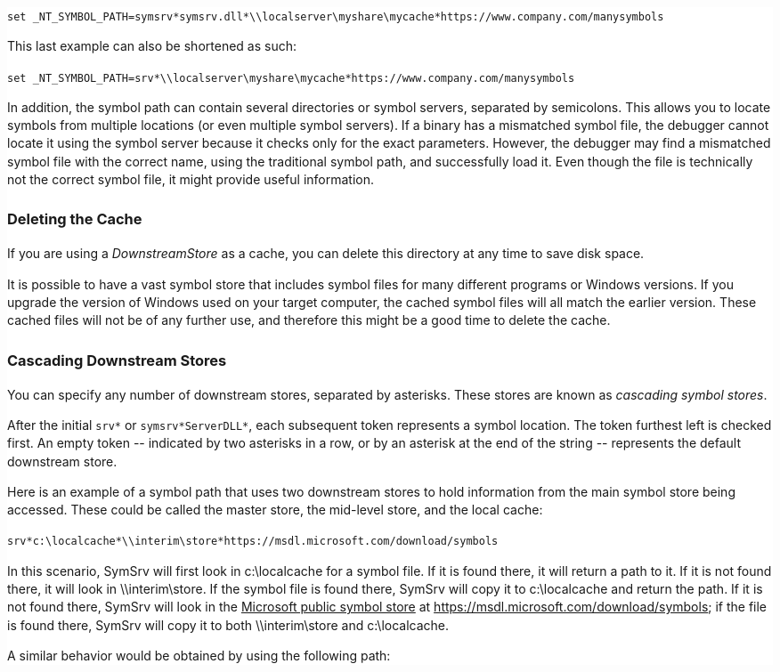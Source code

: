 ```console
set _NT_SYMBOL_PATH=symsrv*symsrv.dll*\\localserver\myshare\mycache*https://www.company.com/manysymbols
```

This last example can also be shortened as such:

```console
set _NT_SYMBOL_PATH=srv*\\localserver\myshare\mycache*https://www.company.com/manysymbols
```

In addition, the symbol path can contain several directories or symbol servers, separated by semicolons. This allows you to locate symbols from multiple locations (or even multiple symbol servers). If a binary has a mismatched symbol file, the debugger cannot locate it using the symbol server because it checks only for the exact parameters. However, the debugger may find a mismatched symbol file with the correct name, using the traditional symbol path, and successfully load it. Even though the file is technically not the correct symbol file, it might provide useful information.

### <span id="deleting_the_cache"></span><span id="DELETING_THE_CACHE"></span>Deleting the Cache

If you are using a *DownstreamStore* as a cache, you can delete this directory at any time to save disk space.

It is possible to have a vast symbol store that includes symbol files for many different programs or Windows versions. If you upgrade the version of Windows used on your target computer, the cached symbol files will all match the earlier version. These cached files will not be of any further use, and therefore this might be a good time to delete the cache.

### <span id="cascading_downstream_stores"></span><span id="CASCADING_DOWNSTREAM_STORES"></span>Cascading Downstream Stores

You can specify any number of downstream stores, separated by asterisks. These stores are known as *cascading symbol stores*.

After the initial `srv*` or `symsrv*ServerDLL*`, each subsequent token represents a symbol location. The token furthest left is checked first. An empty token -- indicated by two asterisks in a row, or by an asterisk at the end of the string -- represents the default downstream store.

Here is an example of a symbol path that uses two downstream stores to hold information from the main symbol store being accessed. These could be called the master store, the mid-level store, and the local cache:

```console
srv*c:\localcache*\\interim\store*https://msdl.microsoft.com/download/symbols
```

In this scenario, SymSrv will first look in c:\\localcache for a symbol file. If it is found there, it will return a path to it. If it is not found there, it will look in \\\\interim\\store. If the symbol file is found there, SymSrv will copy it to c:\\localcache and return the path. If it is not found there, SymSrv will look in the [Microsoft public symbol store](microsoft-public-symbols.md) at <https://msdl.microsoft.com/download/symbols>; if the file is found there, SymSrv will copy it to both \\\\interim\\store and c:\\localcache.

A similar behavior would be obtained by using the following path:
